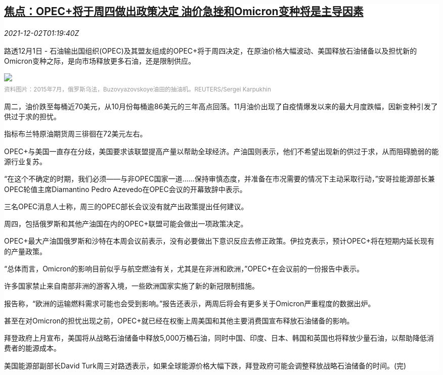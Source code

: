 
[焦点：OPEC+将于周四做出政策决定 油价急挫和Omicron变种将是主导因素](https://cn.reuters.com/article/opec-plus-meeting-oil-output-1202-idCNKBS2IH035)
------

<div><i>2021-12-02T01:19:40Z</i></div><p>路透12月1日 - 石油输出国组织(OPEC)及其盟友组成的OPEC+将于周四决定，在原油价格大幅波动、美国释放石油储备以及担忧新的Omicron变种之际，是向市场释放更多石油，还是限制供应。</p><img src="https://static.reuters.com/resources/r/?m=02&d=20211202&t=2&i=1583302905&r=LYNXMPEHB101I" width="100%"><div><small style="color: #999;">资料图片：2015年7月，俄罗斯乌法，Buzovyazovskoye油田的抽油机。REUTERS/Sergei Karpukhin</small></div><p>周二，油价跌至每桶近70美元，从10月份每桶逾86美元的三年高点回落。11月油价出现了自疫情爆发以来的最大月度跌幅，因新变种引发了供过于求的担忧。</p><p>指标布兰特原油期货周三徘徊在72美元左右。</p><p>OPEC+与美国一直存在分歧，美国要求该联盟提高产量以帮助全球经济。产油国则表示，他们不希望出现新的供过于求，从而阻碍脆弱的能源行业复苏。</p><p>“在这个不确定的时期，我们必须——与非OPEC国家一道……保持审慎态度，并准备在市况需要的情况下主动采取行动，”安哥拉能源部长兼OPEC轮值主席Diamantino Pedro Azevedo在OPEC会议的开幕致辞中表示。</p><p>三名OPEC消息人士称，周三的OPEC部长会议没有就产出政策提出任何建议。</p><p>周四，包括俄罗斯和其他产油国在内的OPEC+联盟可能会做出一项政策决定。</p><p>OPEC+最大产油国俄罗斯和沙特在本周会议前表示，没有必要做出下意识反应去修正政策。伊拉克表示，预计OPEC+将在短期内延长现有的产量政策。</p><p>“总体而言，Omicron的影响目前似乎与航空燃油有关，尤其是在非洲和欧洲，”OPEC+在会议前的一份报告中表示。</p><p>许多国家禁止来自南部非洲的游客入境，一些欧洲国家实施了新的新冠限制措施。</p><p>报告称，“欧洲的运输燃料需求可能也会受到影响。”报告还表示，两周后将会有更多关于Omicron严重程度的数据出炉。</p><p>甚至在对Omicron的担忧出现之前，OPEC+就已经在权衡上周美国和其他主要消费国宣布释放石油储备的影响。</p><p>拜登政府上月宣布，美国将从战略石油储备中释放5,000万桶石油，同时中国、印度、日本、韩国和英国也将释放少量石油，以帮助降低消费者的能源成本。</p><p>美国能源部副部长David Turk周三对路透表示，如果全球能源价格大幅下跌，拜登政府可能会调整释放战略石油储备的时间。(完)</p>
